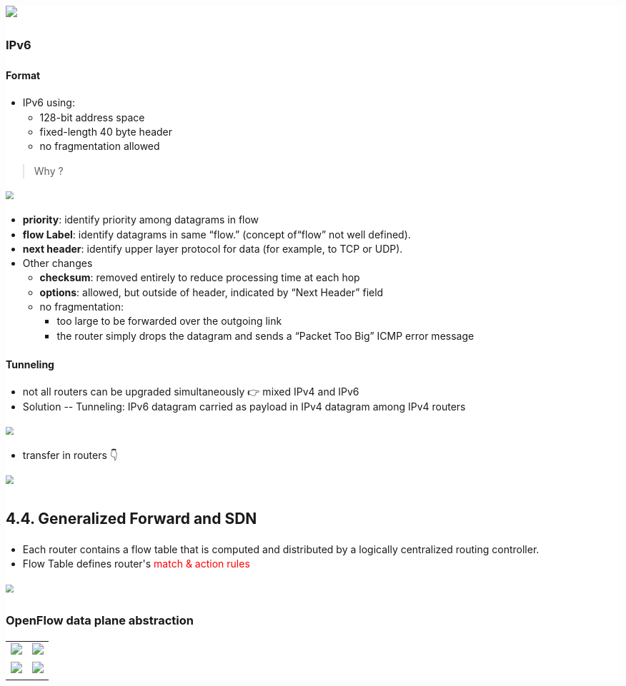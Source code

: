 <img src="cn85.png">



### IPv6

#### Format

- IPv6 using:
	- 128-bit address space
	- fixed-length 40 byte header
	- no fragmentation allowed

> Why ?

<img src="cn89.png" style="zoom:70%">

- **priority**:  identify priority among datagrams in flow
- **flow Label**: identify datagrams in same “flow.”  (concept of“flow” not well defined).
- **next header**: identify upper layer protocol for data (for example, to TCP or UDP).
- Other changes
	- **checksum**: removed entirely to reduce processing time at each hop
	- **options**: allowed, but outside of header, indicated by “Next Header” field
	- no fragmentation:
		- too large to be forwarded over the outgoing link
		- the router simply drops the datagram and sends a “Packet Too Big” ICMP error message

#### Tunneling

- not all routers can be upgraded simultaneously 👉 mixed IPv4 and IPv6
- Solution -- Tunneling: IPv6 datagram carried as payload in IPv4 datagram among IPv4 routers

<img src="cn90.png" style="zoom:70%">

- transfer in routers 👇

<img src="cn91.png" style="zoom:70%">



## 4.4. Generalized Forward and SDN

- Each router contains a flow table that is computed and distributed by a logically centralized routing controller.
- Flow Table defines router's <font color=red>match & action rules</font>

<img src="cn92.png" style="zoom:70%">

### OpenFlow data plane abstraction

<table>
<tr>
<td><img src="cn97.png"></td>
<td><img src="cn98.png"></td>
</tr>
<tr>
<td><img src="cn99.png"></td>
<td><img src="cn100.png"></td>
</tr>
</table>
